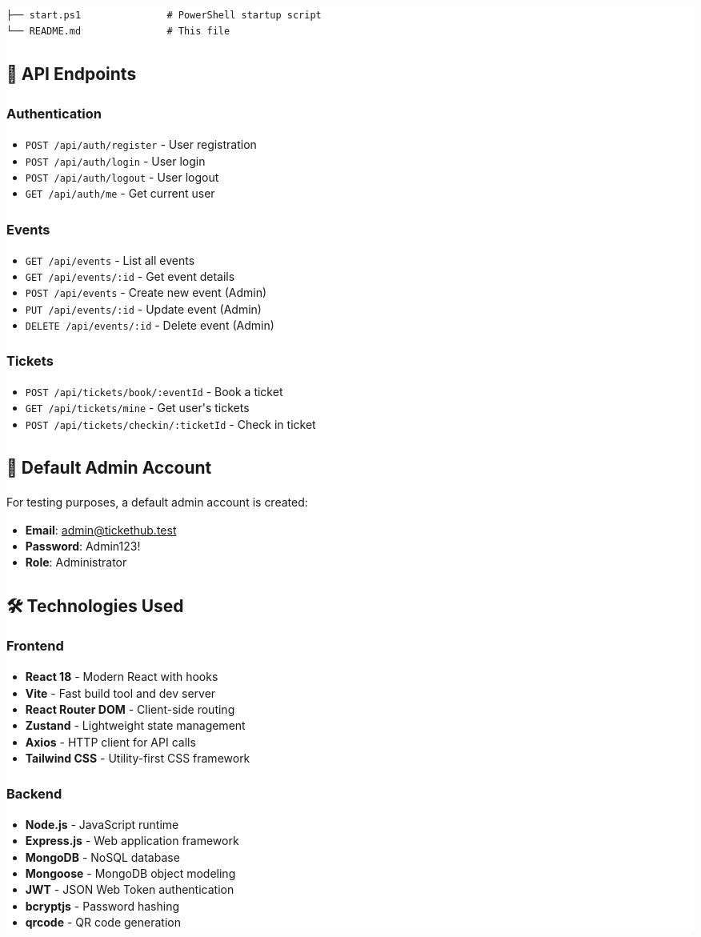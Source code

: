 ```
├── start.ps1               # PowerShell startup script
└── README.md               # This file
```

## 🔧 **API Endpoints**

### Authentication
- `POST /api/auth/register` - User registration
- `POST /api/auth/login` - User login
- `POST /api/auth/logout` - User logout
- `GET /api/auth/me` - Get current user

### Events
- `GET /api/events` - List all events
- `GET /api/events/:id` - Get event details
- `POST /api/events` - Create new event (Admin)
- `PUT /api/events/:id` - Update event (Admin)
- `DELETE /api/events/:id` - Delete event (Admin)

### Tickets
- `POST /api/tickets/book/:eventId` - Book a ticket
- `GET /api/tickets/mine` - Get user's tickets
- `POST /api/tickets/checkin/:ticketId` - Check in ticket

## 🎯 **Default Admin Account**

For testing purposes, a default admin account is created:
- **Email**: admin@tickethub.test
- **Password**: Admin123!
- **Role**: Administrator

## 🛠️ **Technologies Used**

### Frontend
- **React 18** - Modern React with hooks
- **Vite** - Fast build tool and dev server
- **React Router DOM** - Client-side routing
- **Zustand** - Lightweight state management
- **Axios** - HTTP client for API calls
- **Tailwind CSS** - Utility-first CSS framework

### Backend
- **Node.js** - JavaScript runtime
- **Express.js** - Web application framework
- **MongoDB** - NoSQL database
- **Mongoose** - MongoDB object modeling
- **JWT** - JSON Web Token authentication
- **bcryptjs** - Password hashing
- **qrcode** - QR code generation
